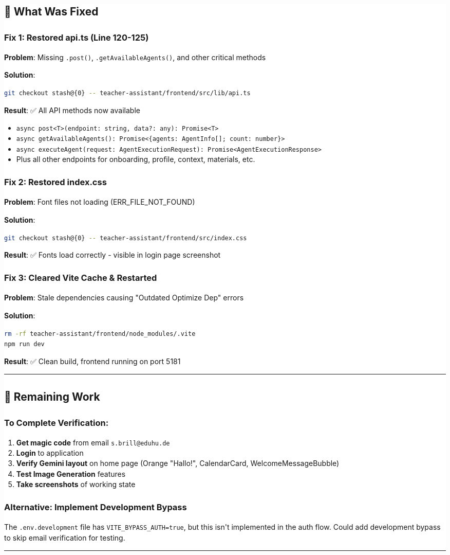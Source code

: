 ## 🔧 What Was Fixed

### Fix 1: Restored api.ts (Line 120-125)
**Problem**: Missing `.post()`, `.getAvailableAgents()`, and other critical methods

**Solution**:
```bash
git checkout stash@{0} -- teacher-assistant/frontend/src/lib/api.ts
```

**Result**: ✅ All API methods now available
- `async post<T>(endpoint: string, data?: any): Promise<T>`
- `async getAvailableAgents(): Promise<{agents: AgentInfo[]; count: number}>`
- `async executeAgent(request: AgentExecutionRequest): Promise<AgentExecutionResponse>`
- Plus all other endpoints for onboarding, profile, context, materials, etc.

### Fix 2: Restored index.css
**Problem**: Font files not loading (ERR_FILE_NOT_FOUND)

**Solution**:
```bash
git checkout stash@{0} -- teacher-assistant/frontend/src/index.css
```

**Result**: ✅ Fonts load correctly - visible in login page screenshot

### Fix 3: Cleared Vite Cache & Restarted
**Problem**: Stale dependencies causing "Outdated Optimize Dep" errors

**Solution**:
```bash
rm -rf teacher-assistant/frontend/node_modules/.vite
npm run dev
```

**Result**: ✅ Clean build, frontend running on port 5181

---

## 🚧 Remaining Work

### To Complete Verification:
1. **Get magic code** from email `s.brill@eduhu.de`
2. **Login** to application
3. **Verify Gemini layout** on home page (Orange "Hallo!", CalendarCard, WelcomeMessageBubble)
4. **Test Image Generation** features
5. **Take screenshots** of working state

### Alternative: Implement Development Bypass
The `.env.development` file has `VITE_BYPASS_AUTH=true`, but this isn't implemented in the auth flow. Could add development bypass to skip email verification for testing.

---
